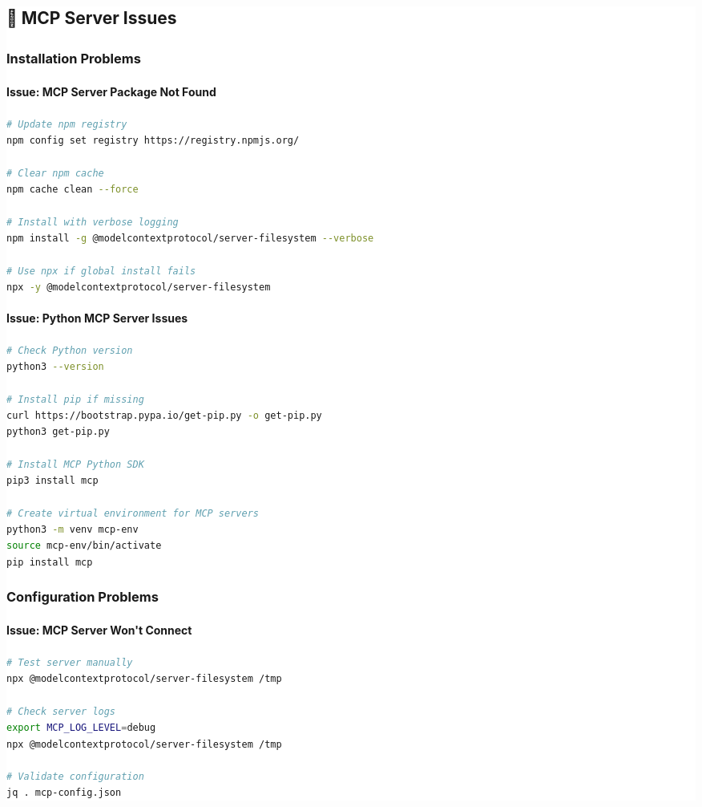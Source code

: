 ## 🔌 MCP Server Issues

### Installation Problems

#### Issue: MCP Server Package Not Found
```bash
# Update npm registry
npm config set registry https://registry.npmjs.org/

# Clear npm cache
npm cache clean --force

# Install with verbose logging
npm install -g @modelcontextprotocol/server-filesystem --verbose

# Use npx if global install fails
npx -y @modelcontextprotocol/server-filesystem
```

#### Issue: Python MCP Server Issues
```bash
# Check Python version
python3 --version

# Install pip if missing
curl https://bootstrap.pypa.io/get-pip.py -o get-pip.py
python3 get-pip.py

# Install MCP Python SDK
pip3 install mcp

# Create virtual environment for MCP servers
python3 -m venv mcp-env
source mcp-env/bin/activate
pip install mcp
```

### Configuration Problems

#### Issue: MCP Server Won't Connect
```bash
# Test server manually
npx @modelcontextprotocol/server-filesystem /tmp

# Check server logs
export MCP_LOG_LEVEL=debug
npx @modelcontextprotocol/server-filesystem /tmp

# Validate configuration
jq . mcp-config.json
```
